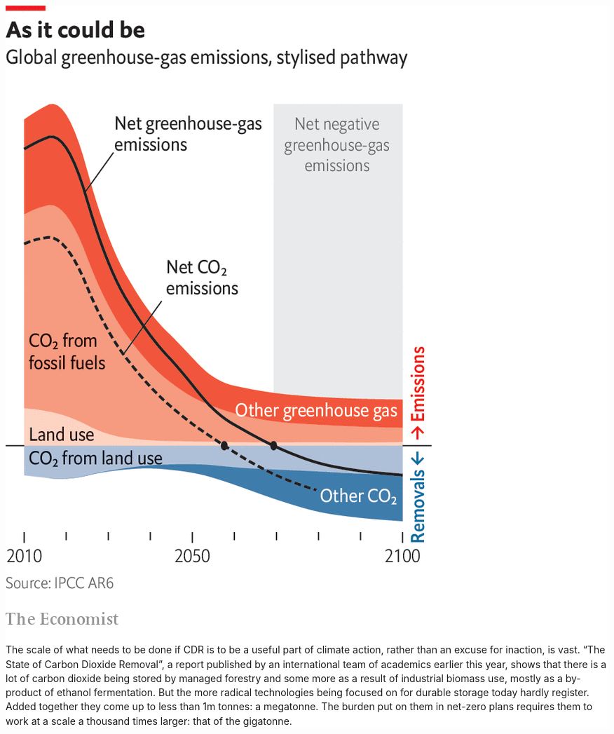 ![image](images/20231125_SRC985.png) 


The scale of what needs to be done if CDR is to be a useful part of climate action, rather than an excuse for inaction, is vast. “The State of Carbon Dioxide Removal”, a report published by an international team of academics earlier this year, shows that there is a lot of carbon dioxide being stored by managed forestry and some more as a result of industrial biomass use, mostly as a by-product of ethanol fermentation. But the more radical technologies being focused on for durable storage today hardly register. Added together they come up to less than 1m tonnes: a megatonne. The burden put on them in net-zero plans requires them to work at a scale a thousand times larger: that of the gigatonne.
